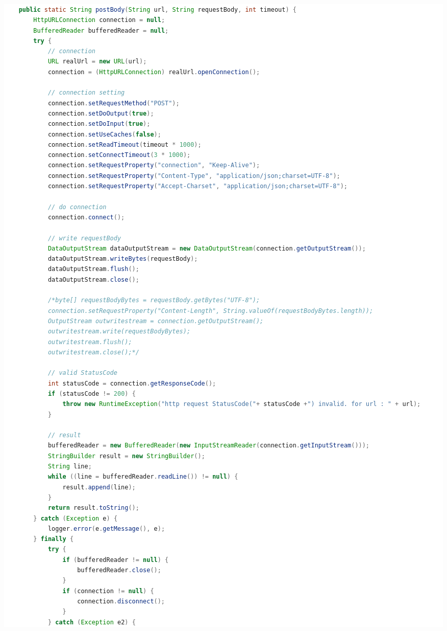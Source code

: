 ```java
    public static String postBody(String url, String requestBody, int timeout) {
        HttpURLConnection connection = null;
        BufferedReader bufferedReader = null;
        try {
            // connection
            URL realUrl = new URL(url);
            connection = (HttpURLConnection) realUrl.openConnection();

            // connection setting
            connection.setRequestMethod("POST");
            connection.setDoOutput(true);
            connection.setDoInput(true);
            connection.setUseCaches(false);
            connection.setReadTimeout(timeout * 1000);
            connection.setConnectTimeout(3 * 1000);
            connection.setRequestProperty("connection", "Keep-Alive");
            connection.setRequestProperty("Content-Type", "application/json;charset=UTF-8");
            connection.setRequestProperty("Accept-Charset", "application/json;charset=UTF-8");

            // do connection
            connection.connect();

            // write requestBody
            DataOutputStream dataOutputStream = new DataOutputStream(connection.getOutputStream());
            dataOutputStream.writeBytes(requestBody);
            dataOutputStream.flush();
            dataOutputStream.close();

            /*byte[] requestBodyBytes = requestBody.getBytes("UTF-8");
            connection.setRequestProperty("Content-Length", String.valueOf(requestBodyBytes.length));
            OutputStream outwritestream = connection.getOutputStream();
            outwritestream.write(requestBodyBytes);
            outwritestream.flush();
            outwritestream.close();*/

            // valid StatusCode
            int statusCode = connection.getResponseCode();
            if (statusCode != 200) {
                throw new RuntimeException("http request StatusCode("+ statusCode +") invalid. for url : " + url);
            }

            // result
            bufferedReader = new BufferedReader(new InputStreamReader(connection.getInputStream()));
            StringBuilder result = new StringBuilder();
            String line;
            while ((line = bufferedReader.readLine()) != null) {
                result.append(line);
            }
            return result.toString();
        } catch (Exception e) {
            logger.error(e.getMessage(), e);
        } finally {
            try {
                if (bufferedReader != null) {
                    bufferedReader.close();
                }
                if (connection != null) {
                    connection.disconnect();
                }
            } catch (Exception e2) {
```